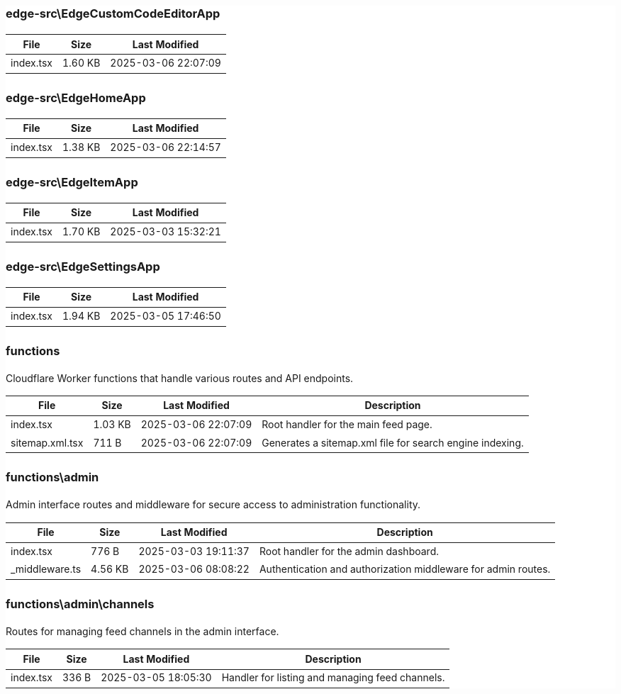 ### edge-src\EdgeCustomCodeEditorApp

| File | Size | Last Modified |
|------|------|---------------|
| index.tsx | 1.60 KB | 2025-03-06 22:07:09 |

### edge-src\EdgeHomeApp

| File | Size | Last Modified |
|------|------|---------------|
| index.tsx | 1.38 KB | 2025-03-06 22:14:57 |

### edge-src\EdgeItemApp

| File | Size | Last Modified |
|------|------|---------------|
| index.tsx | 1.70 KB | 2025-03-03 15:32:21 |

### edge-src\EdgeSettingsApp

| File | Size | Last Modified |
|------|------|---------------|
| index.tsx | 1.94 KB | 2025-03-05 17:46:50 |

### functions

Cloudflare Worker functions that handle various routes and API endpoints.

| File | Size | Last Modified | Description |
|------|------|---------------|-------------|
| index.tsx | 1.03 KB | 2025-03-06 22:07:09 | Root handler for the main feed page. |
| sitemap.xml.tsx | 711 B | 2025-03-06 22:07:09 | Generates a sitemap.xml file for search engine indexing. |

### functions\admin

Admin interface routes and middleware for secure access to administration functionality.

| File | Size | Last Modified | Description |
|------|------|---------------|-------------|
| index.tsx | 776 B | 2025-03-03 19:11:37 | Root handler for the admin dashboard. |
| _middleware.ts | 4.56 KB | 2025-03-06 08:08:22 | Authentication and authorization middleware for admin routes. |

### functions\admin\channels

Routes for managing feed channels in the admin interface.

| File | Size | Last Modified | Description |
|------|------|---------------|-------------|
| index.tsx | 336 B | 2025-03-05 18:05:30 | Handler for listing and managing feed channels. |
